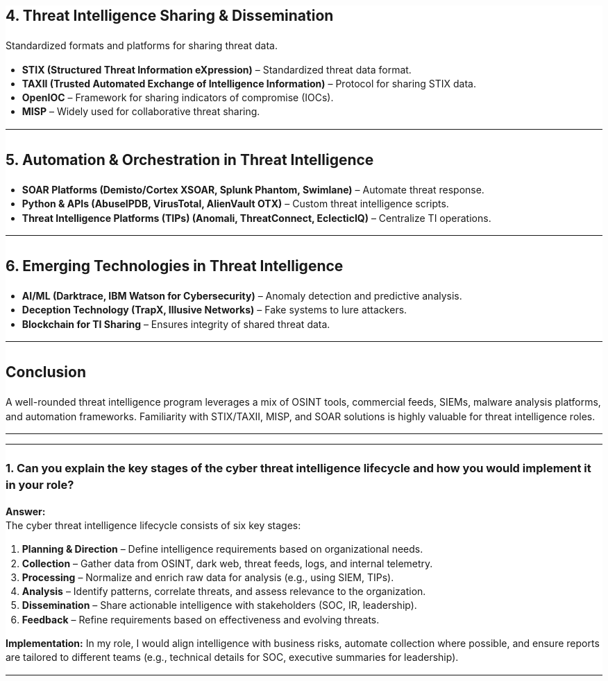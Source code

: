 
## **4. Threat Intelligence Sharing & Dissemination**
Standardized formats and platforms for sharing threat data.

- **STIX (Structured Threat Information eXpression)** – Standardized threat data format.
- **TAXII (Trusted Automated Exchange of Intelligence Information)** – Protocol for sharing STIX data.
- **OpenIOC** – Framework for sharing indicators of compromise (IOCs).
- **MISP** – Widely used for collaborative threat sharing.

---

## **5. Automation & Orchestration in Threat Intelligence**
- **SOAR Platforms (Demisto/Cortex XSOAR, Splunk Phantom, Swimlane)** – Automate threat response.
- **Python & APIs (AbuseIPDB, VirusTotal, AlienVault OTX)** – Custom threat intelligence scripts.
- **Threat Intelligence Platforms (TIPs) (Anomali, ThreatConnect, EclecticIQ)** – Centralize TI operations.

---

## **6. Emerging Technologies in Threat Intelligence**
- **AI/ML (Darktrace, IBM Watson for Cybersecurity)** – Anomaly detection and predictive analysis.
- **Deception Technology (TrapX, Illusive Networks)** – Fake systems to lure attackers.
- **Blockchain for TI Sharing** – Ensures integrity of shared threat data.

---

## **Conclusion**
A well-rounded threat intelligence program leverages a mix of OSINT tools, commercial feeds, SIEMs, malware analysis platforms, and automation frameworks. Familiarity with STIX/TAXII, MISP, and SOAR solutions is highly valuable for threat intelligence roles.

---

---  

### **1. Can you explain the key stages of the cyber threat intelligence lifecycle and how you would implement it in your role?**  
**Answer:**  
The cyber threat intelligence lifecycle consists of six key stages:  
1. **Planning & Direction** – Define intelligence requirements based on organizational needs.  
2. **Collection** – Gather data from OSINT, dark web, threat feeds, logs, and internal telemetry.  
3. **Processing** – Normalize and enrich raw data for analysis (e.g., using SIEM, TIPs).  
4. **Analysis** – Identify patterns, correlate threats, and assess relevance to the organization.  
5. **Dissemination** – Share actionable intelligence with stakeholders (SOC, IR, leadership).  
6. **Feedback** – Refine requirements based on effectiveness and evolving threats.  

**Implementation:** In my role, I would align intelligence with business risks, automate collection where possible, and ensure reports are tailored to different teams (e.g., technical details for SOC, executive summaries for leadership).  

---  